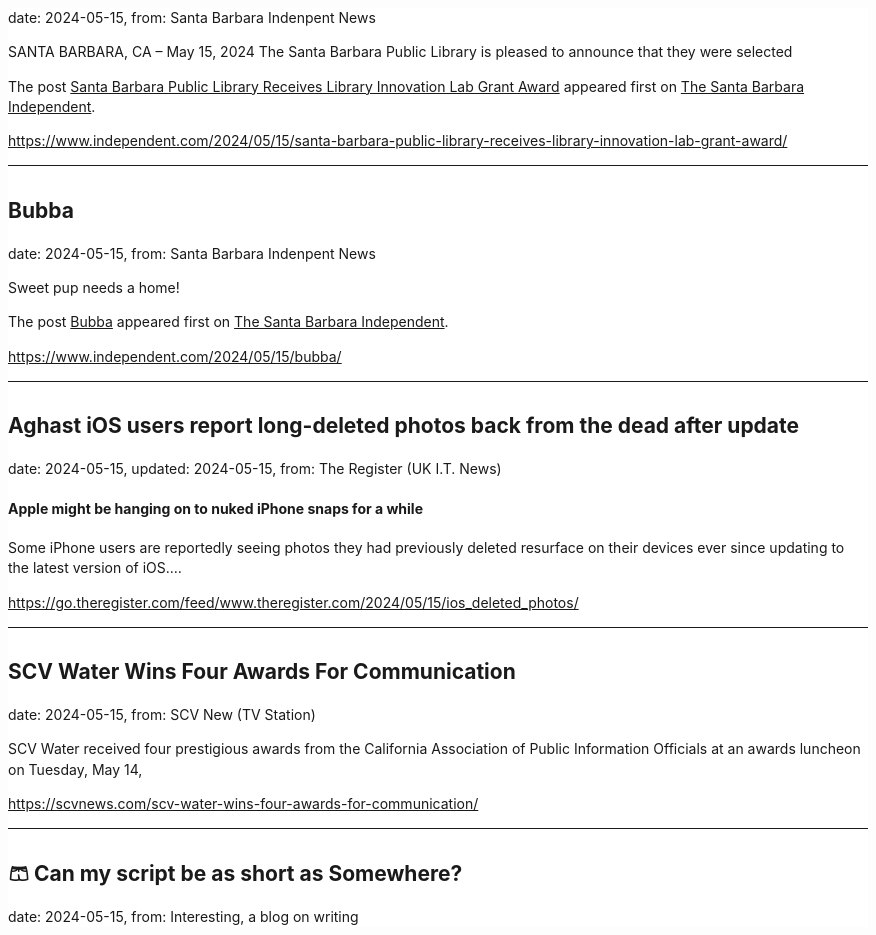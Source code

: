 date: 2024-05-15, from: Santa Barbara Indenpent News

<p>SANTA BARBARA, CA – May 15, 2024 The Santa Barbara Public Library is pleased to announce that they were selected</p>
<p>The post <a rel="nofollow" href="https://www.independent.com/2024/05/15/santa-barbara-public-library-receives-library-innovation-lab-grant-award/">Santa Barbara Public Library Receives Library Innovation Lab Grant Award</a> appeared first on <a rel="nofollow" href="https://www.independent.com">The Santa Barbara Independent</a>.</p>
 

<https://www.independent.com/2024/05/15/santa-barbara-public-library-receives-library-innovation-lab-grant-award/>

---

## Bubba

date: 2024-05-15, from: Santa Barbara Indenpent News

<p>Sweet pup needs a home!</p>
<p>The post <a rel="nofollow" href="https://www.independent.com/2024/05/15/bubba/">Bubba</a> appeared first on <a rel="nofollow" href="https://www.independent.com">The Santa Barbara Independent</a>.</p>
 

<https://www.independent.com/2024/05/15/bubba/>

---

## Aghast iOS users report long-deleted photos back from the dead after update

date: 2024-05-15, updated: 2024-05-15, from: The Register (UK I.T. News)

<h4>Apple might be hanging on to nuked iPhone snaps for a while</h4> <p>Some iPhone users are reportedly seeing photos they had previously deleted resurface on their devices ever since updating to the latest version of iOS.…</p> 

<https://go.theregister.com/feed/www.theregister.com/2024/05/15/ios_deleted_photos/>

---

## SCV Water Wins Four Awards For Communication

date: 2024-05-15, from: SCV New (TV Station)

SCV Water received four prestigious awards from the California Association of Public Information Officials at an awards luncheon on Tuesday, May 14,  

<https://scvnews.com/scv-water-wins-four-awards-for-communication/>

---

## 🩳 Can my script be as short as Somewhere?

date: 2024-05-15, from: Interesting, a blog on writing
